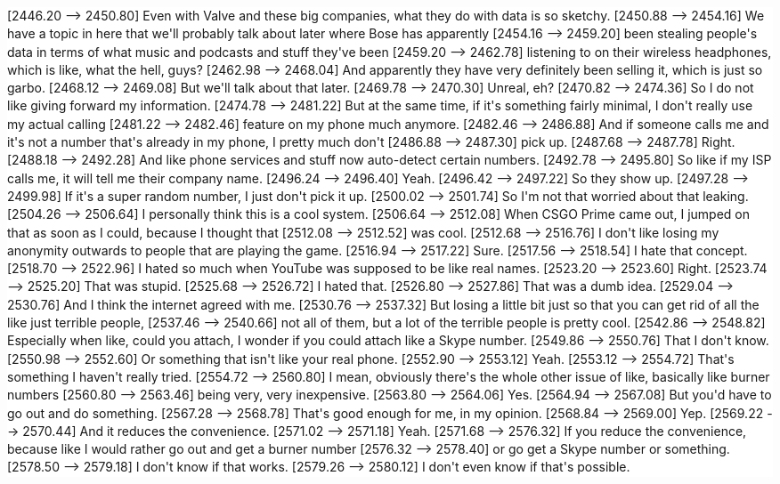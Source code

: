[2446.20 --> 2450.80]  Even with Valve and these big companies, what they do with data is so sketchy.
[2450.88 --> 2454.16]  We have a topic in here that we'll probably talk about later where Bose has apparently
[2454.16 --> 2459.20]  been stealing people's data in terms of what music and podcasts and stuff they've been
[2459.20 --> 2462.78]  listening to on their wireless headphones, which is like, what the hell, guys?
[2462.98 --> 2468.04]  And apparently they have very definitely been selling it, which is just so garbo.
[2468.12 --> 2469.08]  But we'll talk about that later.
[2469.78 --> 2470.30]  Unreal, eh?
[2470.82 --> 2474.36]  So I do not like giving forward my information.
[2474.78 --> 2481.22]  But at the same time, if it's something fairly minimal, I don't really use my actual calling
[2481.22 --> 2482.46]  feature on my phone much anymore.
[2482.46 --> 2486.88]  And if someone calls me and it's not a number that's already in my phone, I pretty much don't
[2486.88 --> 2487.30]  pick up.
[2487.68 --> 2487.78]  Right.
[2488.18 --> 2492.28]  And like phone services and stuff now auto-detect certain numbers.
[2492.78 --> 2495.80]  So like if my ISP calls me, it will tell me their company name.
[2496.24 --> 2496.40]  Yeah.
[2496.42 --> 2497.22]  So they show up.
[2497.28 --> 2499.98]  If it's a super random number, I just don't pick it up.
[2500.02 --> 2501.74]  So I'm not that worried about that leaking.
[2504.26 --> 2506.64]  I personally think this is a cool system.
[2506.64 --> 2512.08]  When CSGO Prime came out, I jumped on that as soon as I could, because I thought that
[2512.08 --> 2512.52]  was cool.
[2512.68 --> 2516.76]  I don't like losing my anonymity outwards to people that are playing the game.
[2516.94 --> 2517.22]  Sure.
[2517.56 --> 2518.54]  I hate that concept.
[2518.70 --> 2522.96]  I hated so much when YouTube was supposed to be like real names.
[2523.20 --> 2523.60]  Right.
[2523.74 --> 2525.20]  That was stupid.
[2525.68 --> 2526.72]  I hated that.
[2526.80 --> 2527.86]  That was a dumb idea.
[2529.04 --> 2530.76]  And I think the internet agreed with me.
[2530.76 --> 2537.32]  But losing a little bit just so that you can get rid of all the like just terrible people,
[2537.46 --> 2540.66]  not all of them, but a lot of the terrible people is pretty cool.
[2542.86 --> 2548.82]  Especially when like, could you attach, I wonder if you could attach like a Skype number.
[2549.86 --> 2550.76]  That I don't know.
[2550.98 --> 2552.60]  Or something that isn't like your real phone.
[2552.90 --> 2553.12]  Yeah.
[2553.12 --> 2554.72]  That's something I haven't really tried.
[2554.72 --> 2560.80]  I mean, obviously there's the whole other issue of like, basically like burner numbers
[2560.80 --> 2563.46]  being very, very inexpensive.
[2563.80 --> 2564.06]  Yes.
[2564.94 --> 2567.08]  But you'd have to go out and do something.
[2567.28 --> 2568.78]  That's good enough for me, in my opinion.
[2568.84 --> 2569.00]  Yep.
[2569.22 --> 2570.44]  And it reduces the convenience.
[2571.02 --> 2571.18]  Yeah.
[2571.68 --> 2576.32]  If you reduce the convenience, because like I would rather go out and get a burner number
[2576.32 --> 2578.40]  or go get a Skype number or something.
[2578.50 --> 2579.18]  I don't know if that works.
[2579.26 --> 2580.12]  I don't even know if that's possible.